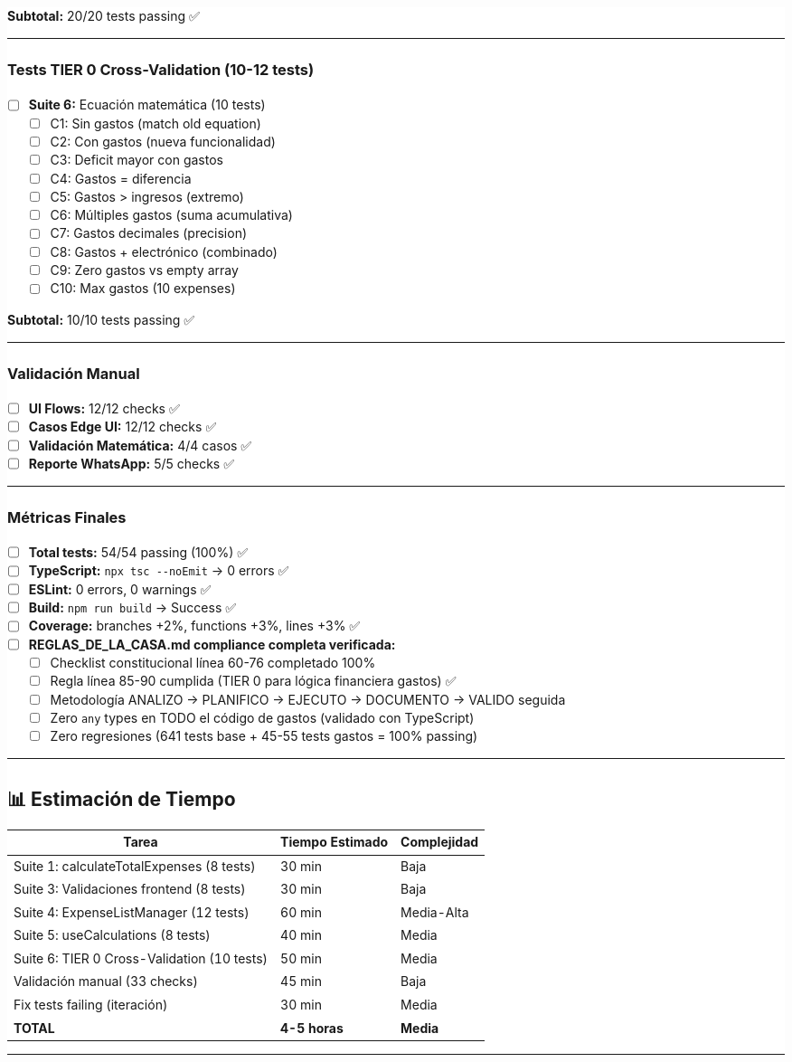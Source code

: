 **Subtotal:** 20/20 tests passing ✅

---

### Tests TIER 0 Cross-Validation (10-12 tests)

- [ ] **Suite 6:** Ecuación matemática (10 tests)
  - [ ] C1: Sin gastos (match old equation)
  - [ ] C2: Con gastos (nueva funcionalidad)
  - [ ] C3: Deficit mayor con gastos
  - [ ] C4: Gastos = diferencia
  - [ ] C5: Gastos > ingresos (extremo)
  - [ ] C6: Múltiples gastos (suma acumulativa)
  - [ ] C7: Gastos decimales (precision)
  - [ ] C8: Gastos + electrónico (combinado)
  - [ ] C9: Zero gastos vs empty array
  - [ ] C10: Max gastos (10 expenses)

**Subtotal:** 10/10 tests passing ✅

---

### Validación Manual

- [ ] **UI Flows:** 12/12 checks ✅
- [ ] **Casos Edge UI:** 12/12 checks ✅
- [ ] **Validación Matemática:** 4/4 casos ✅
- [ ] **Reporte WhatsApp:** 5/5 checks ✅

---

### Métricas Finales

- [ ] **Total tests:** 54/54 passing (100%) ✅
- [ ] **TypeScript:** `npx tsc --noEmit` → 0 errors ✅
- [ ] **ESLint:** 0 errors, 0 warnings ✅
- [ ] **Build:** `npm run build` → Success ✅
- [ ] **Coverage:** branches +2%, functions +3%, lines +3% ✅
- [ ] **REGLAS_DE_LA_CASA.md compliance completa verificada:**
  - [ ] Checklist constitucional línea 60-76 completado 100%
  - [ ] Regla línea 85-90 cumplida (TIER 0 para lógica financiera gastos) ✅
  - [ ] Metodología ANALIZO → PLANIFICO → EJECUTO → DOCUMENTO → VALIDO seguida
  - [ ] Zero `any` types en TODO el código de gastos (validado con TypeScript)
  - [ ] Zero regresiones (641 tests base + 45-55 tests gastos = 100% passing)

---

## 📊 Estimación de Tiempo

| Tarea | Tiempo Estimado | Complejidad |
|-------|-----------------|-------------|
| Suite 1: calculateTotalExpenses (8 tests) | 30 min | Baja |
| Suite 3: Validaciones frontend (8 tests) | 30 min | Baja |
| Suite 4: ExpenseListManager (12 tests) | 60 min | Media-Alta |
| Suite 5: useCalculations (8 tests) | 40 min | Media |
| Suite 6: TIER 0 Cross-Validation (10 tests) | 50 min | Media |
| Validación manual (33 checks) | 45 min | Baja |
| Fix tests failing (iteración) | 30 min | Media |
| **TOTAL** | **4-5 horas** | **Media** |

---